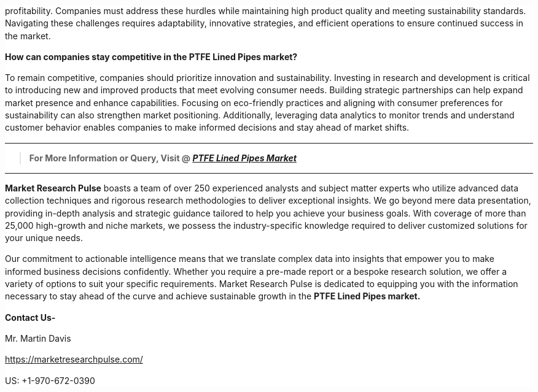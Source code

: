 profitability. Companies must address these hurdles while maintaining high product quality and meeting sustainability standards. Navigating these challenges requires adaptability, innovative strategies, and efficient operations to ensure continued success in the market.</p><p><strong>How can companies stay competitive in the PTFE Lined Pipes market?</strong></p><p>To remain competitive, companies should prioritize innovation and sustainability. Investing in research and development is critical to introducing new and improved products that meet evolving consumer needs. Building strategic partnerships can help expand market presence and enhance capabilities. Focusing on eco-friendly practices and aligning with consumer preferences for sustainability can also strengthen market positioning. Additionally, leveraging data analytics to monitor trends and understand customer behavior enables companies to make informed decisions and stay ahead of market shifts.</p><hr /><blockquote><p><strong>For More Information or Query, Visit @&nbsp;<em><a href="https://marketresearchpulse.com/report/47203/ptfe-lined-pipes-market?utm_source=Linkedin&utm_medium=029">PTFE Lined Pipes Market</a></em></strong></p></blockquote><hr /><p><strong>Market Research Pulse</strong> boasts a team of over 250 experienced analysts and subject matter experts who utilize advanced data collection techniques and rigorous research methodologies to deliver exceptional insights. We go beyond mere data presentation, providing in-depth analysis and strategic guidance tailored to help you achieve your business goals. With coverage of more than 25,000 high-growth and niche markets, we possess the industry-specific knowledge required to deliver customized solutions for your unique needs.</p><p>Our commitment to actionable intelligence means that we translate complex data into insights that empower you to make informed business decisions confidently. Whether you require a pre-made report or a bespoke research solution, we offer a variety of options to suit your specific requirements. Market Research Pulse is dedicated to equipping you with the information necessary to stay ahead of the curve and achieve sustainable growth in the <strong>PTFE Lined Pipes market.</strong></p><p><strong>Contact Us-</strong></p><p>Mr. Martin Davis</p><p>https://marketresearchpulse.com/</p><p>US: +1-970-672-0390</p>

